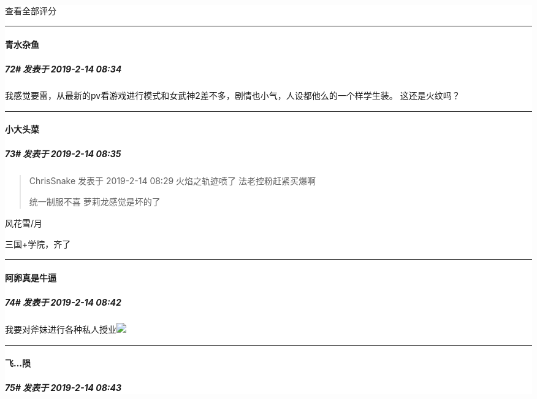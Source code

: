 

查看全部评分






*****

####  青水杂鱼  
##### 72#       发表于 2019-2-14 08:34




我感觉要雷，从最新的pv看游戏进行模式和女武神2差不多，剧情也小气，人设都他么的一个样学生装。
这还是火纹吗？







*****

####  小大头菜  
##### 73#       发表于 2019-2-14 08:35



<blockquote>ChrisSnake 发表于 2019-2-14 08:29
火焰之轨迹喷了 法老控粉赶紧买爆啊


统一制服不喜 萝莉龙感觉是坏的了
</blockquote>
风花雪/月

三国+学院，齐了







*****

####  阿卵真是牛逼  
##### 74#       发表于 2019-2-14 08:42




我要对斧妹进行各种私人授业<img src="https://static.saraba1st.com/image/smiley/face2017/074.png" referrerpolicy="no-referrer">







*****

####  飞…陨  
##### 75#       发表于 2019-2-14 08:43
